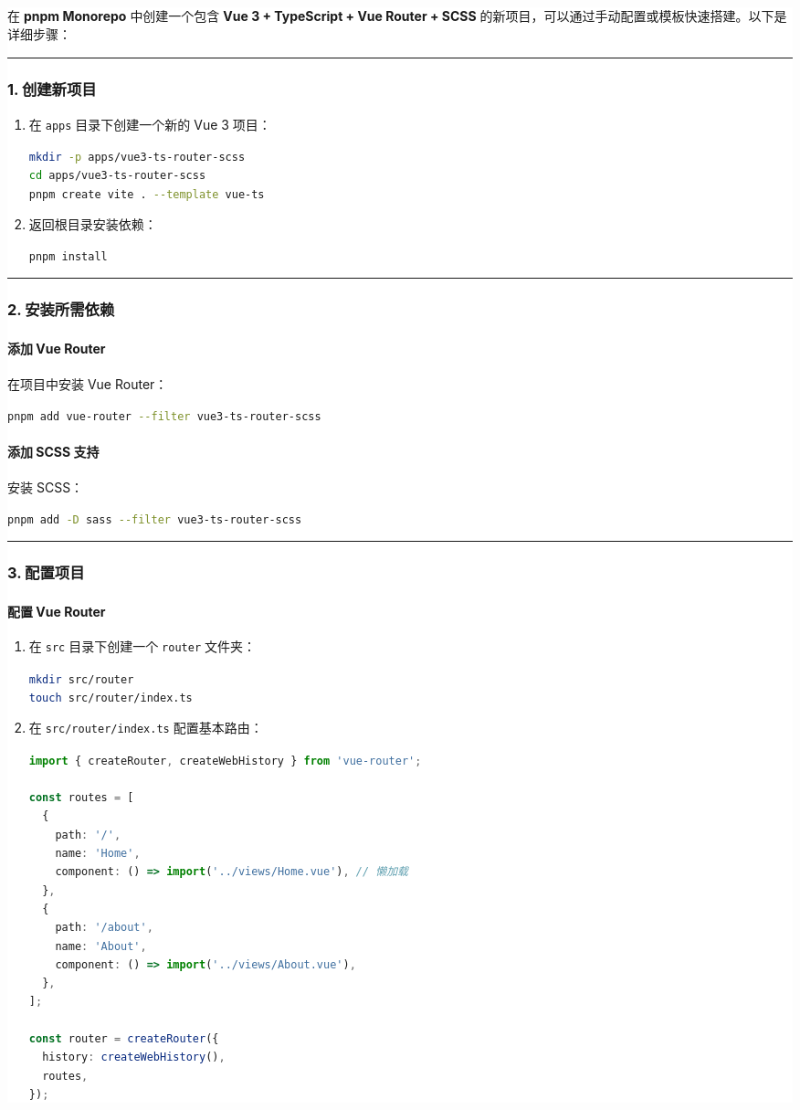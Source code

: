 在 **pnpm Monorepo** 中创建一个包含 **Vue 3 + TypeScript + Vue Router + SCSS** 的新项目，可以通过手动配置或模板快速搭建。以下是详细步骤：

---

### **1. 创建新项目**
1. 在 `apps` 目录下创建一个新的 Vue 3 项目：
   ```bash
   mkdir -p apps/vue3-ts-router-scss
   cd apps/vue3-ts-router-scss
   pnpm create vite . --template vue-ts
   ```

2. 返回根目录安装依赖：
   ```bash
   pnpm install
   ```

---

### **2. 安装所需依赖**

#### 添加 Vue Router
在项目中安装 Vue Router：
```bash
pnpm add vue-router --filter vue3-ts-router-scss
```

#### 添加 SCSS 支持
安装 SCSS：
```bash
pnpm add -D sass --filter vue3-ts-router-scss
```

---

### **3. 配置项目**

#### 配置 Vue Router
1. 在 `src` 目录下创建一个 `router` 文件夹：
   ```bash
   mkdir src/router
   touch src/router/index.ts
   ```

2. 在 `src/router/index.ts` 配置基本路由：
   ```typescript
   import { createRouter, createWebHistory } from 'vue-router';

   const routes = [
     {
       path: '/',
       name: 'Home',
       component: () => import('../views/Home.vue'), // 懒加载
     },
     {
       path: '/about',
       name: 'About',
       component: () => import('../views/About.vue'),
     },
   ];

   const router = createRouter({
     history: createWebHistory(),
     routes,
   });

   ```
